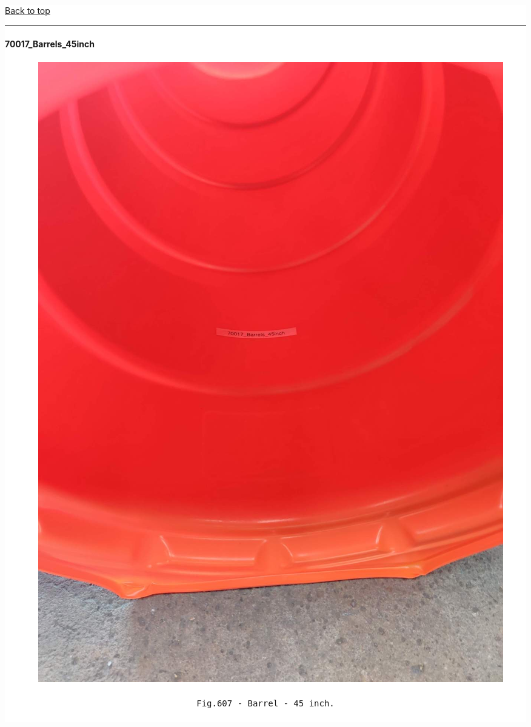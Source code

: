 <a href="#hardware_workzones_pennsylvaniaadsequipmentinventory">Back to top</a>
***

#### 70017_Barrels_45inch

<pre align="center">
  <img src="./Images/IMG_20230801_190721.jpg">
  <figcaption>Fig.607 - Barrel - 45 inch.</figcaption>
</pre>
